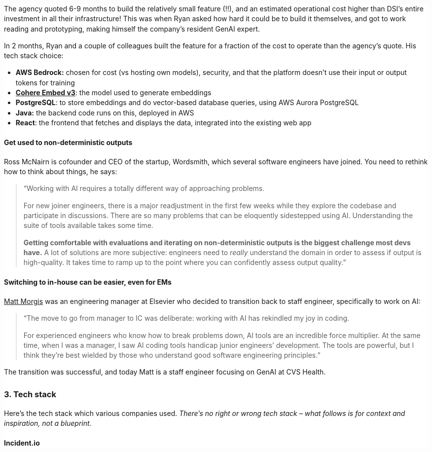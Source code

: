 The agency quoted 6-9 months to build the relatively small feature (!!), and an estimated operational cost higher than DSI’s entire investment in all their infrastructure! This was when Ryan asked how hard it could be to build it themselves, and got to work reading and prototyping, making himself the company’s resident GenAI expert.

In 2 months, Ryan and a couple of colleagues built the feature for a fraction of the cost to operate than the agency’s quote. His tech stack choice:

- **AWS Bedrock:** chosen for cost (vs hosting own models), security, and that the platform doesn’t use their input or output tokens for training
- **[Cohere Embed v3](https://cohere.com/blog/introducing-embed-v3)**: the model used to generate embeddings
- **PostgreSQL**: to store embeddings and do vector-based database queries, using AWS Aurora PostgreSQL
- **Java:** the backend code runs on this, deployed in AWS
- **React**: the frontend that fetches and displays the data, integrated into the existing web app

#### Get used to non-deterministic outputs

Ross McNairn is cofounder and CEO of the startup, Wordsmith, which several software engineers have joined. You need to rethink how to think about things, he says:

> “Working with AI requires a totally different way of approaching problems.
> 
> For new joiner engineers, there is a major readjustment in the first few weeks while they explore the codebase and participate in discussions. There are so many problems that can be eloquently sidestepped using AI. Understanding the suite of tools available takes some time.  
>   
> **Getting comfortable with evaluations and iterating on non-deterministic outputs is the biggest challenge most devs have.** A lot of solutions are more subjective: engineers need to *really* understand the domain in order to assess if output is high-quality. It takes time to ramp up to the point where you can confidently assess output quality.”

#### Switching to in-house can be easier, even for EMs

[Matt Morgis](https://www.linkedin.com/in/matthew-morgis-44015027/) was an engineering manager at Elsevier who decided to transition back to staff engineer, specifically to work on AI:

> “The move to go from manager to IC was deliberate: working with AI has rekindled my joy in coding.
> 
> For experienced engineers who know how to break problems down, AI tools are an incredible force multiplier. At the same time, when I was a manager, I saw AI coding tools handicap junior engineers’ development. The tools are powerful, but I think they’re best wielded by those who understand good software engineering principles.”

The transition was successful, and today Matt is a staff engineer focusing on GenAI at CVS Health.

### 3\. Tech stack

Here’s the tech stack which various companies used. *There’s no right or wrong tech stack – what follows is for context and inspiration, not a blueprint.*

#### Incident.io

